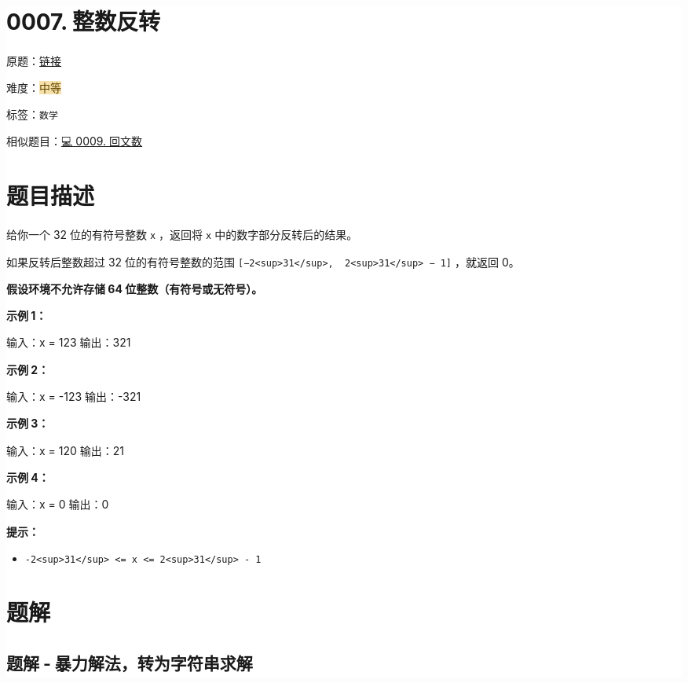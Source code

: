 # 0007. 整数反转

原题：[链接](https://leetcode.cn/problems/reverse-integer/)

难度：<font style="background:#F6E1AC;color:#664900">中等</font>

标签：`数学`

相似题目：[💻 0009. 回文数](https://www.yuque.com/huyouda/leetcode/0009)



# 题目描述


给你一个 32 位的有符号整数 `x` ，返回将 `x` 中的数字部分反转后的结果。



如果反转后整数超过 32 位的有符号整数的范围 `[−2<sup>31</sup>,  2<sup>31</sup> − 1]` ，就返回 0。



**假设环境不允许存储 64 位整数（有符号或无符号）。**



**示例 1：**

输入：x = 123
输出：321

**示例 2：**

输入：x = -123
输出：-321

**示例 3：**

输入：x = 120
输出：21

**示例 4：**

输入：x = 0
输出：0



**提示：**

+ `-2<sup>31</sup> <= x <= 2<sup>31</sup> - 1`



# 题解


## 题解 - 暴力解法，转为字符串求解

